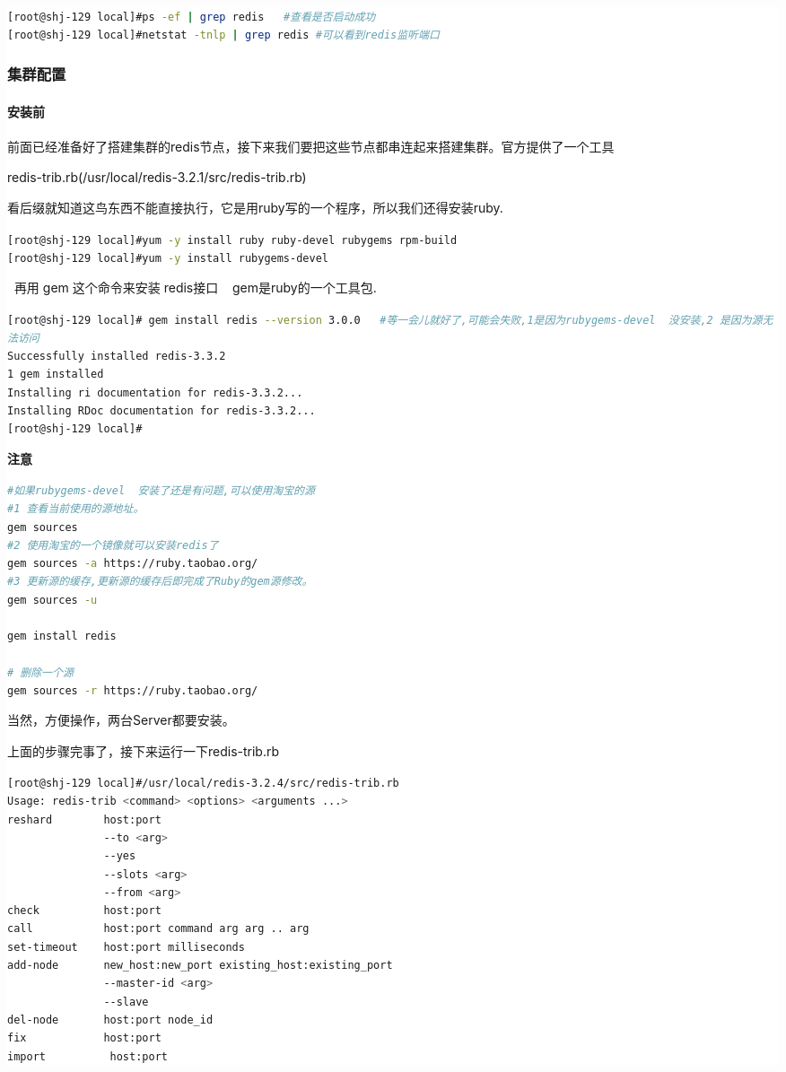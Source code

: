 ```bash
[root@shj-129 local]#ps -ef | grep redis   #查看是否启动成功
[root@shj-129 local]#netstat -tnlp | grep redis #可以看到redis监听端口
```

### 集群配置

#### 安装前

前面已经准备好了搭建集群的redis节点，接下来我们要把这些节点都串连起来搭建集群。官方提供了一个工具

redis-trib.rb(/usr/local/redis-3.2.1/src/redis-trib.rb)

看后缀就知道这鸟东西不能直接执行，它是用ruby写的一个程序，所以我们还得安装ruby.

```bash
[root@shj-129 local]#yum -y install ruby ruby-devel rubygems rpm-build 
[root@shj-129 local]#yum -y install rubygems-devel
```

  再用 gem 这个命令来安装 redis接口    gem是ruby的一个工具包.

```bash
[root@shj-129 local]# gem install redis --version 3.0.0   #等一会儿就好了,可能会失败,1是因为rubygems-devel  没安装,2 是因为源无法访问
Successfully installed redis-3.3.2
1 gem installed
Installing ri documentation for redis-3.3.2...
Installing RDoc documentation for redis-3.3.2...
[root@shj-129 local]# 
```

**注意**

```bash
#如果rubygems-devel  安装了还是有问题,可以使用淘宝的源
#1 查看当前使用的源地址。
gem sources
#2 使用淘宝的一个镜像就可以安装redis了
gem sources -a https://ruby.taobao.org/
#3 更新源的缓存,更新源的缓存后即完成了Ruby的gem源修改。
gem sources -u

gem install redis

# 删除一个源
gem sources -r https://ruby.taobao.org/
```

当然，方便操作，两台Server都要安装。

上面的步骤完事了，接下来运行一下redis-trib.rb

```bash
[root@shj-129 local]#/usr/local/redis-3.2.4/src/redis-trib.rb
Usage: redis-trib <command> <options> <arguments ...>
reshard        host:port
	           --to <arg>
	           --yes
	           --slots <arg>
	           --from <arg>
check          host:port
call           host:port command arg arg .. arg
set-timeout    host:port milliseconds
add-node       new_host:new_port existing_host:existing_port
               --master-id <arg>
               --slave
del-node       host:port node_id
fix            host:port
import          host:port
```
